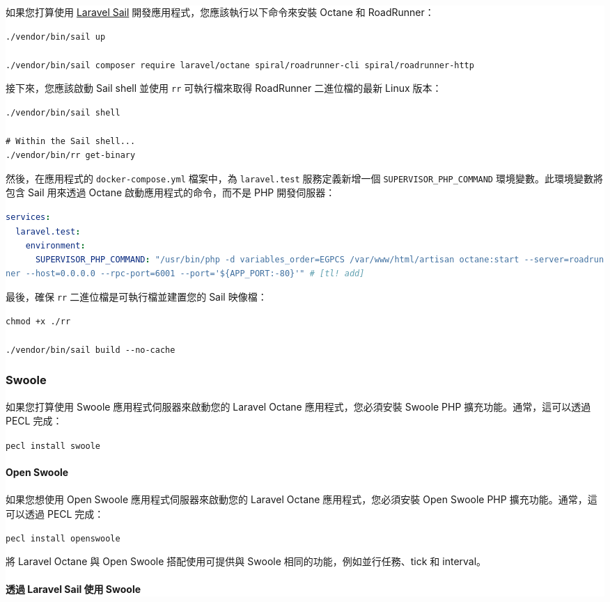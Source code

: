 如果您打算使用 [Laravel Sail](/docs/{{version}}/sail) 開發應用程式，您應該執行以下命令來安裝 Octane 和 RoadRunner：

```shell
./vendor/bin/sail up

./vendor/bin/sail composer require laravel/octane spiral/roadrunner-cli spiral/roadrunner-http
```

接下來，您應該啟動 Sail shell 並使用 `rr` 可執行檔來取得 RoadRunner 二進位檔的最新 Linux 版本：

```shell
./vendor/bin/sail shell

# Within the Sail shell...
./vendor/bin/rr get-binary
```

然後，在應用程式的 `docker-compose.yml` 檔案中，為 `laravel.test` 服務定義新增一個 `SUPERVISOR_PHP_COMMAND` 環境變數。此環境變數將包含 Sail 用來透過 Octane 啟動應用程式的命令，而不是 PHP 開發伺服器：

```yaml
services:
  laravel.test:
    environment:
      SUPERVISOR_PHP_COMMAND: "/usr/bin/php -d variables_order=EGPCS /var/www/html/artisan octane:start --server=roadrunner --host=0.0.0.0 --rpc-port=6001 --port='${APP_PORT:-80}'" # [tl! add]
```

最後，確保 `rr` 二進位檔是可執行檔並建置您的 Sail 映像檔：

```shell
chmod +x ./rr

./vendor/bin/sail build --no-cache
```

<a name="swoole"></a>
### Swoole

如果您打算使用 Swoole 應用程式伺服器來啟動您的 Laravel Octane 應用程式，您必須安裝 Swoole PHP 擴充功能。通常，這可以透過 PECL 完成：

```shell
pecl install swoole
```

<a name="openswoole"></a>
#### Open Swoole

如果您想使用 Open Swoole 應用程式伺服器來啟動您的 Laravel Octane 應用程式，您必須安裝 Open Swoole PHP 擴充功能。通常，這可以透過 PECL 完成：

```shell
pecl install openswoole
```

將 Laravel Octane 與 Open Swoole 搭配使用可提供與 Swoole 相同的功能，例如並行任務、tick 和 interval。

<a name="swoole-via-laravel-sail"></a>
#### 透過 Laravel Sail 使用 Swoole
